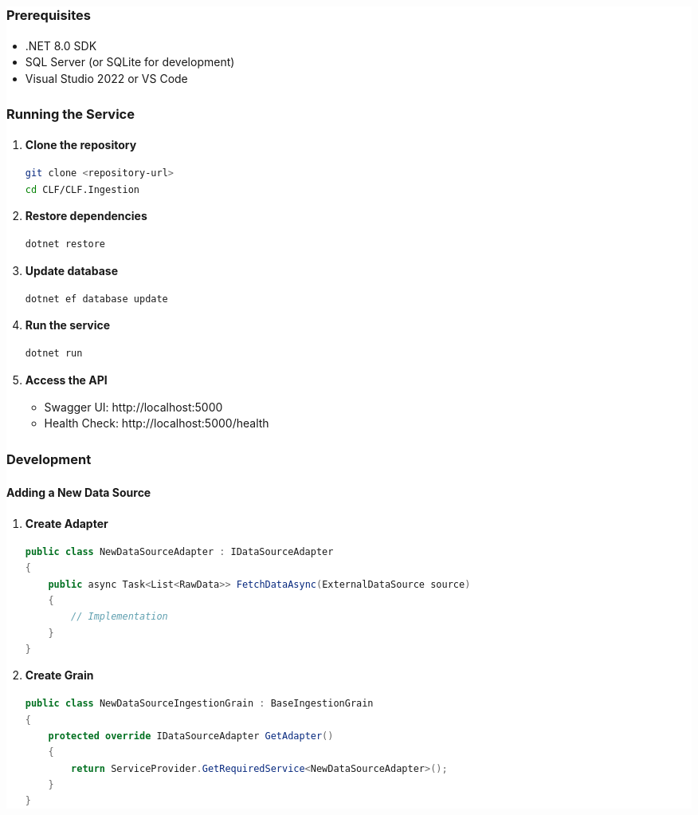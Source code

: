 ### Prerequisites

- .NET 8.0 SDK
- SQL Server (or SQLite for development)
- Visual Studio 2022 or VS Code

### Running the Service

1. **Clone the repository**
   ```bash
   git clone <repository-url>
   cd CLF/CLF.Ingestion
   ```

2. **Restore dependencies**
   ```bash
   dotnet restore
   ```

3. **Update database**
   ```bash
   dotnet ef database update
   ```

4. **Run the service**
   ```bash
   dotnet run
   ```

5. **Access the API**
   - Swagger UI: http://localhost:5000
   - Health Check: http://localhost:5000/health

### Development

#### Adding a New Data Source

1. **Create Adapter**
   ```csharp
   public class NewDataSourceAdapter : IDataSourceAdapter
   {
       public async Task<List<RawData>> FetchDataAsync(ExternalDataSource source)
       {
           // Implementation
       }
   }
   ```

2. **Create Grain**
   ```csharp
   public class NewDataSourceIngestionGrain : BaseIngestionGrain
   {
       protected override IDataSourceAdapter GetAdapter()
       {
           return ServiceProvider.GetRequiredService<NewDataSourceAdapter>();
       }
   }
   ```
